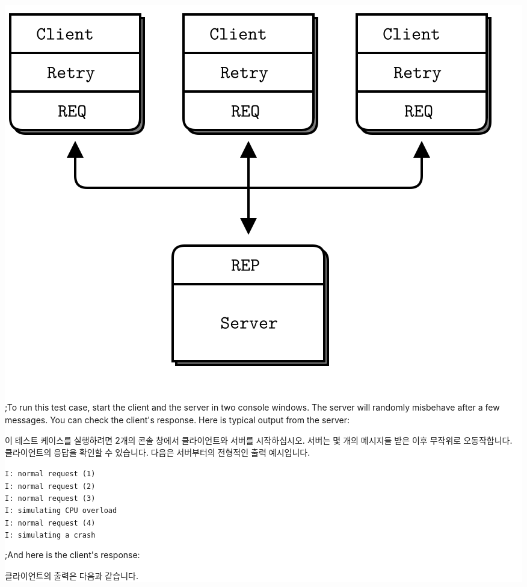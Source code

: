 ![The Lazy Pirate Pattern](images/fig47.svg)

;To run this test case, start the client and the server in two console windows. The server will randomly misbehave after a few messages. You can check the client's response. Here is typical output from the server:

이 테스트 케이스를 실행하려면 2개의 콘솔 창에서 클라이언트와 서버를 시작하십시오. 서버는 몇 개의 메시지들 받은 이후 무작위로 오동작합니다. 클라이언트의 응답을 확인할 수 있습니다. 다음은 서버부터의 전형적인 출력 예시입니다.

~~~{.bash}
I: normal request (1)
I: normal request (2)
I: normal request (3)
I: simulating CPU overload
I: normal request (4)
I: simulating a crash
~~~

;And here is the client's response:

클라이언트의 출력은 다음과 같습니다.
